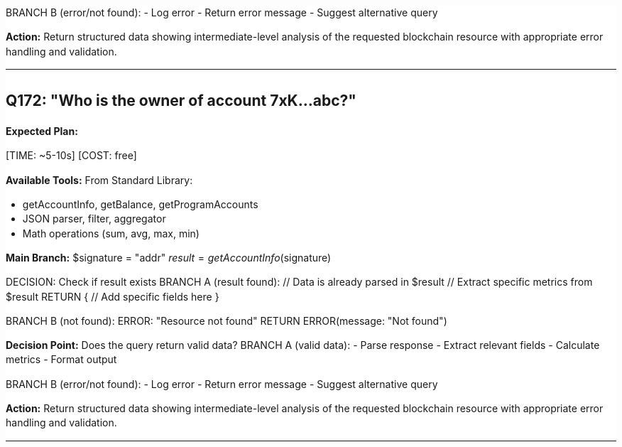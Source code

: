   BRANCH B (error/not found):
    - Log error
    - Return error message
    - Suggest alternative query

**Action:**
Return structured data showing intermediate-level analysis of the requested blockchain resource with appropriate error handling and validation.

---

## Q172: "Who is the owner of account 7xK...abc?"

**Expected Plan:**

[TIME: ~5-10s] [COST: free]

**Available Tools:**
From Standard Library:
  - getAccountInfo, getBalance, getProgramAccounts
  - JSON parser, filter, aggregator
  - Math operations (sum, avg, max, min)

**Main Branch:**
$signature = "addr"
$result = getAccountInfo($signature)

DECISION: Check if result exists
  BRANCH A (result found):
    // Data is already parsed in $result
    // Extract specific metrics from $result
    RETURN {
  // Add specific fields here
}

  BRANCH B (not found):
    ERROR: "Resource not found"
    RETURN ERROR(message: "Not found")


**Decision Point:** Does the query return valid data?
  BRANCH A (valid data):
    - Parse response
    - Extract relevant fields
    - Calculate metrics
    - Format output

  BRANCH B (error/not found):
    - Log error
    - Return error message
    - Suggest alternative query

**Action:**
Return structured data showing intermediate-level analysis of the requested blockchain resource with appropriate error handling and validation.

---